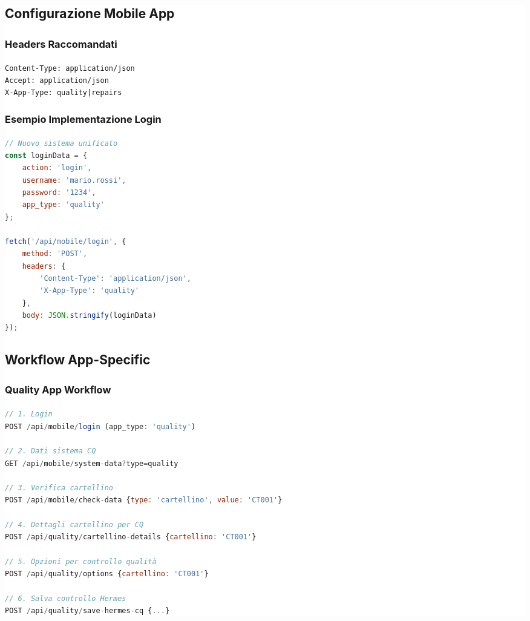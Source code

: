 ## Configurazione Mobile App

### Headers Raccomandati
```http
Content-Type: application/json
Accept: application/json
X-App-Type: quality|repairs
```

### Esempio Implementazione Login
```javascript
// Nuovo sistema unificato
const loginData = {
    action: 'login',
    username: 'mario.rossi',
    password: '1234',
    app_type: 'quality'
};

fetch('/api/mobile/login', {
    method: 'POST',
    headers: {
        'Content-Type': 'application/json',
        'X-App-Type': 'quality'
    },
    body: JSON.stringify(loginData)
});
```

## Workflow App-Specific

### Quality App Workflow
```javascript
// 1. Login
POST /api/mobile/login (app_type: 'quality')

// 2. Dati sistema CQ
GET /api/mobile/system-data?type=quality

// 3. Verifica cartellino
POST /api/mobile/check-data {type: 'cartellino', value: 'CT001'}

// 4. Dettagli cartellino per CQ
POST /api/quality/cartellino-details {cartellino: 'CT001'}

// 5. Opzioni per controllo qualità
POST /api/quality/options {cartellino: 'CT001'}

// 6. Salva controllo Hermes
POST /api/quality/save-hermes-cq {...}
```
